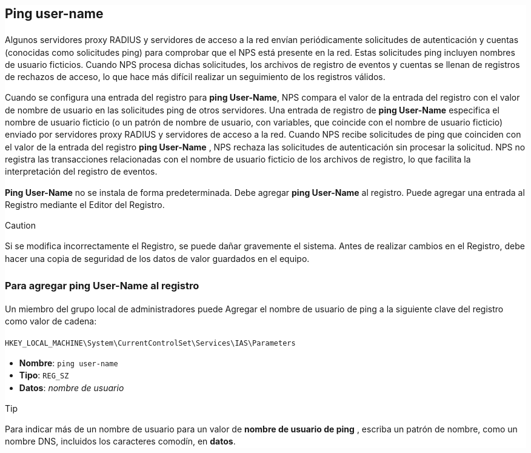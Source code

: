 ## <a name="ping-user-name"></a>Ping user-name

Algunos servidores proxy RADIUS y servidores de acceso a la red envían periódicamente solicitudes de autenticación y cuentas (conocidas como solicitudes ping) para comprobar que el NPS está presente en la red. Estas solicitudes ping incluyen nombres de usuario ficticios. Cuando NPS procesa dichas solicitudes, los archivos de registro de eventos y cuentas se llenan de registros de rechazos de acceso, lo que hace más difícil realizar un seguimiento de los registros válidos.

Cuando se configura una entrada del registro para **ping User-Name**, NPS compara el valor de la entrada del registro con el valor de nombre de usuario en las solicitudes ping de otros servidores. Una entrada de registro de **ping User-Name** especifica el nombre de usuario ficticio (o un patrón de nombre de usuario, con variables, que coincide con el nombre de usuario ficticio) enviado por servidores proxy RADIUS y servidores de acceso a la red. Cuando NPS recibe solicitudes de ping que coinciden con el valor de la entrada del registro **ping User-Name** , NPS rechaza las solicitudes de autenticación sin procesar la solicitud. NPS no registra las transacciones relacionadas con el nombre de usuario ficticio de los archivos de registro, lo que facilita la interpretación del registro de eventos.

**Ping User-Name** no se instala de forma predeterminada. Debe agregar **ping User-Name** al registro. Puede agregar una entrada al Registro mediante el Editor del Registro.

>[!CAUTION]
>Si se modifica incorrectamente el Registro, se puede dañar gravemente el sistema. Antes de realizar cambios en el Registro, debe hacer una copia de seguridad de los datos de valor guardados en el equipo.

### <a name="to-add-ping-user-name-to-the-registry"></a>Para agregar ping User-Name al registro

Un miembro del grupo local de administradores puede Agregar el nombre de usuario de ping a la siguiente clave del registro como valor de cadena:

`HKEY_LOCAL_MACHINE\System\CurrentControlSet\Services\IAS\Parameters`

- **Nombre**: `ping user-name`
- **Tipo**: `REG_SZ`
- **Datos**: *nombre de usuario*

>[!TIP]
>Para indicar más de un nombre de usuario para un valor de **nombre de usuario de ping** , escriba un patrón de nombre, como un nombre DNS, incluidos los caracteres comodín, en **datos**.
